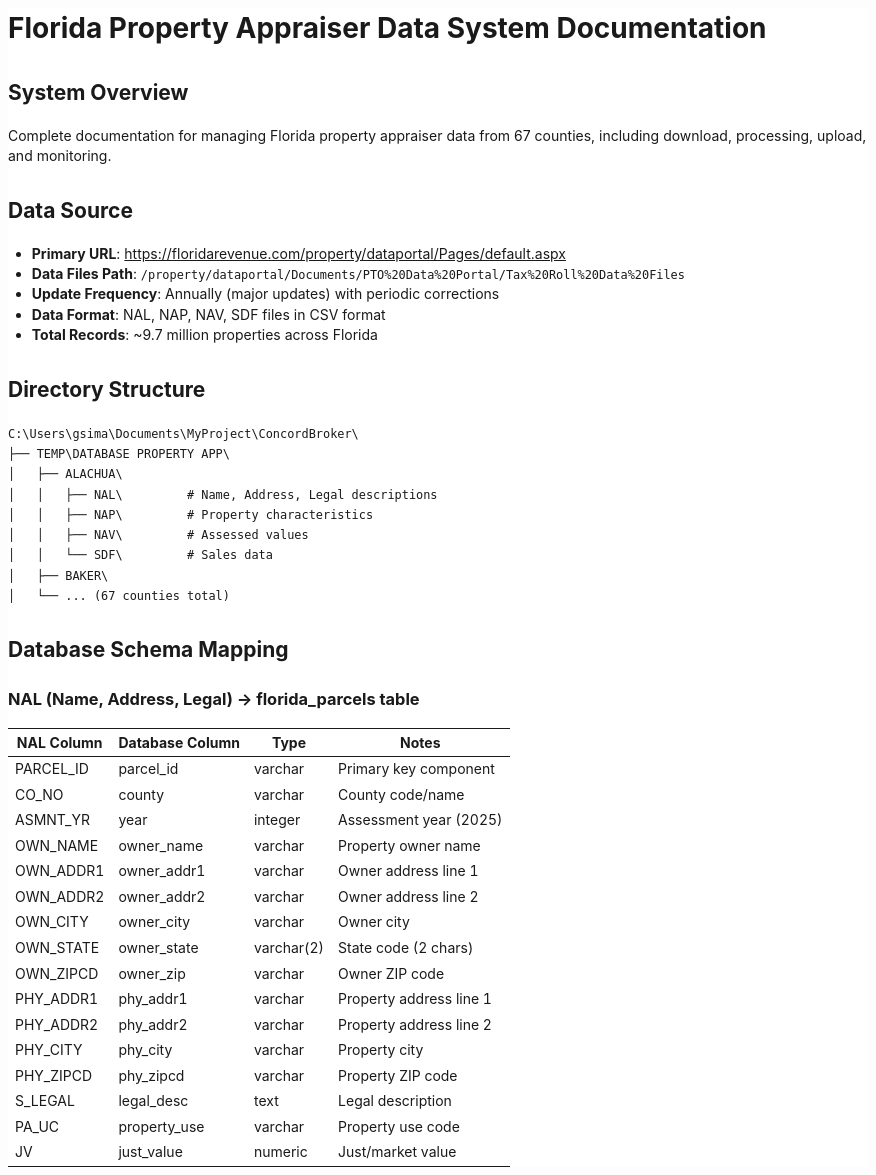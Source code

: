 # Florida Property Appraiser Data System Documentation

## System Overview
Complete documentation for managing Florida property appraiser data from 67 counties, including download, processing, upload, and monitoring.

## Data Source
- **Primary URL**: https://floridarevenue.com/property/dataportal/Pages/default.aspx
- **Data Files Path**: `/property/dataportal/Documents/PTO%20Data%20Portal/Tax%20Roll%20Data%20Files`
- **Update Frequency**: Annually (major updates) with periodic corrections
- **Data Format**: NAL, NAP, NAV, SDF files in CSV format
- **Total Records**: ~9.7 million properties across Florida

## Directory Structure
```
C:\Users\gsima\Documents\MyProject\ConcordBroker\
├── TEMP\DATABASE PROPERTY APP\
│   ├── ALACHUA\
│   │   ├── NAL\         # Name, Address, Legal descriptions
│   │   ├── NAP\         # Property characteristics
│   │   ├── NAV\         # Assessed values
│   │   └── SDF\         # Sales data
│   ├── BAKER\
│   └── ... (67 counties total)
```

## Database Schema Mapping

### NAL (Name, Address, Legal) → florida_parcels table

| NAL Column | Database Column | Type | Notes |
|------------|----------------|------|-------|
| PARCEL_ID | parcel_id | varchar | Primary key component |
| CO_NO | county | varchar | County code/name |
| ASMNT_YR | year | integer | Assessment year (2025) |
| OWN_NAME | owner_name | varchar | Property owner name |
| OWN_ADDR1 | owner_addr1 | varchar | Owner address line 1 |
| OWN_ADDR2 | owner_addr2 | varchar | Owner address line 2 |
| OWN_CITY | owner_city | varchar | Owner city |
| OWN_STATE | owner_state | varchar(2) | State code (2 chars) |
| OWN_ZIPCD | owner_zip | varchar | Owner ZIP code |
| PHY_ADDR1 | phy_addr1 | varchar | Property address line 1 |
| PHY_ADDR2 | phy_addr2 | varchar | Property address line 2 |
| PHY_CITY | phy_city | varchar | Property city |
| PHY_ZIPCD | phy_zipcd | varchar | Property ZIP code |
| S_LEGAL | legal_desc | text | Legal description |
| PA_UC | property_use | varchar | Property use code |
| JV | just_value | numeric | Just/market value |